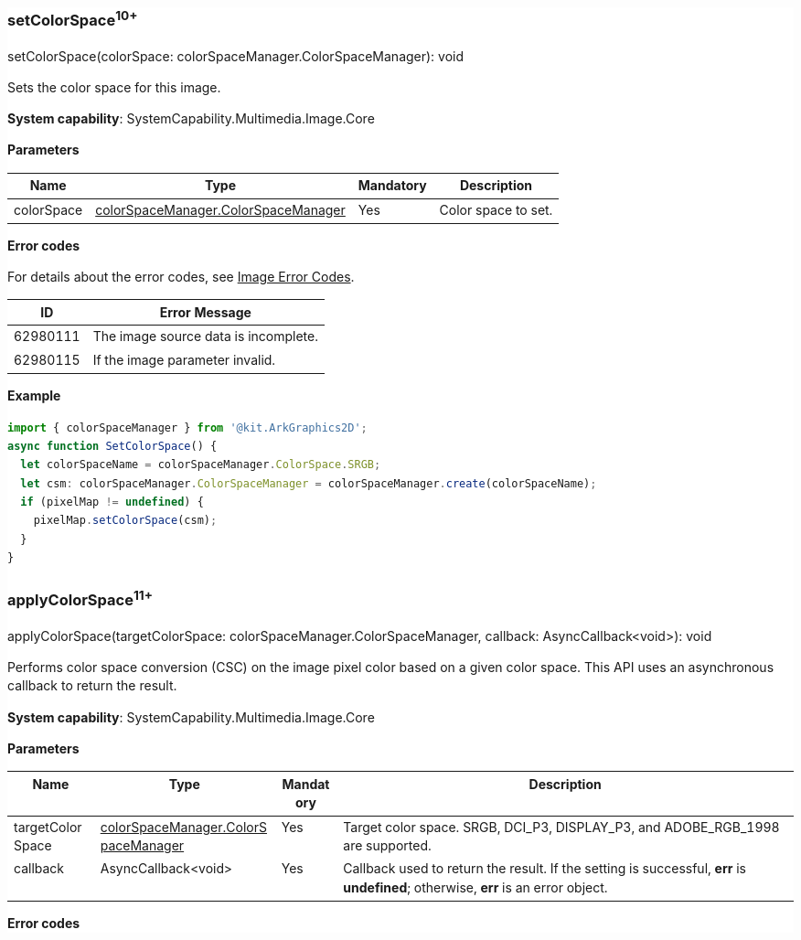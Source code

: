 ### setColorSpace<sup>10+</sup>

setColorSpace(colorSpace: colorSpaceManager.ColorSpaceManager): void

Sets the color space for this image.

**System capability**: SystemCapability.Multimedia.Image.Core

**Parameters**

| Name    | Type                               | Mandatory| Description           |
| ---------- | ----------------------------------- | ---- | --------------- |
| colorSpace | [colorSpaceManager.ColorSpaceManager](../apis-arkgraphics2d/js-apis-colorSpaceManager.md#colorspacemanager) | Yes  | Color space to set.|

**Error codes**

For details about the error codes, see [Image Error Codes](errorcode-image.md).

| ID| Error Message|
| ------- | --------------------------------------------|
| 62980111| The image source data is incomplete.        |
| 62980115| If the image parameter invalid.             |

**Example**

```ts
import { colorSpaceManager } from '@kit.ArkGraphics2D';
async function SetColorSpace() {
  let colorSpaceName = colorSpaceManager.ColorSpace.SRGB;
  let csm: colorSpaceManager.ColorSpaceManager = colorSpaceManager.create(colorSpaceName);
  if (pixelMap != undefined) {
    pixelMap.setColorSpace(csm);
  }
}
```

### applyColorSpace<sup>11+</sup>

applyColorSpace(targetColorSpace: colorSpaceManager.ColorSpaceManager, callback: AsyncCallback\<void>): void

Performs color space conversion (CSC) on the image pixel color based on a given color space. This API uses an asynchronous callback to return the result.

**System capability**: SystemCapability.Multimedia.Image.Core

**Parameters**

| Name  | Type                | Mandatory| Description                         |
| -------- | -------------------- | ---- | ----------------------------- |
| targetColorSpace | [colorSpaceManager.ColorSpaceManager](../apis-arkgraphics2d/js-apis-colorSpaceManager.md#colorspacemanager) | Yes  | Target color space. SRGB, DCI_P3, DISPLAY_P3, and ADOBE_RGB_1998 are supported.|
| callback | AsyncCallback\<void> | Yes  | Callback used to return the result. If the setting is successful, **err** is **undefined**; otherwise, **err** is an error object.|

**Error codes**

